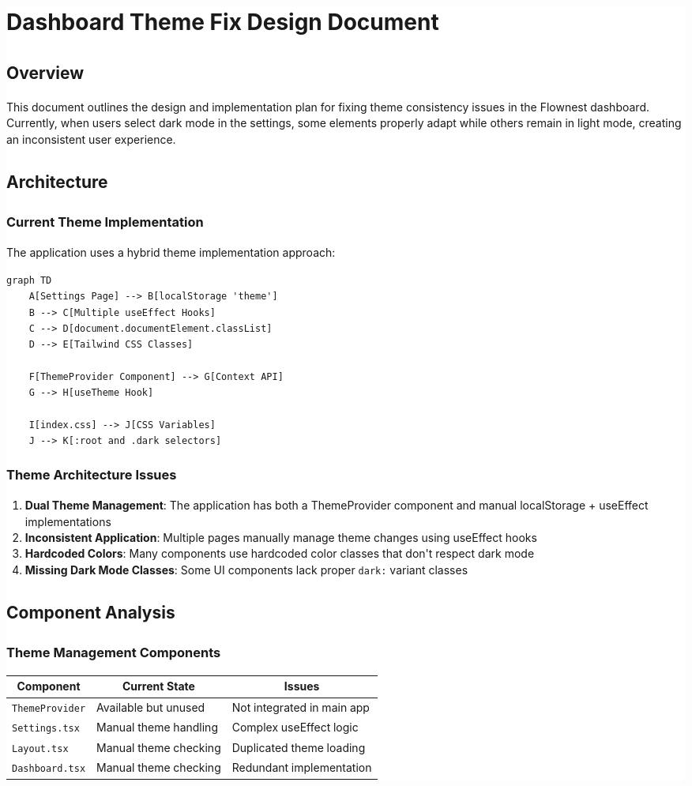 # Dashboard Theme Fix Design Document

## Overview

This document outlines the design and implementation plan for fixing theme consistency issues in the Flownest dashboard. Currently, when users select dark mode in the settings, some elements properly adapt while others remain in light mode, creating an inconsistent user experience.

## Architecture

### Current Theme Implementation

The application uses a hybrid theme implementation approach:

```mermaid
graph TD
    A[Settings Page] --> B[localStorage 'theme']
    B --> C[Multiple useEffect Hooks]
    C --> D[document.documentElement.classList]
    D --> E[Tailwind CSS Classes]
    
    F[ThemeProvider Component] --> G[Context API]
    G --> H[useTheme Hook]
    
    I[index.css] --> J[CSS Variables]
    J --> K[:root and .dark selectors]
```

### Theme Architecture Issues

1. **Dual Theme Management**: The application has both a ThemeProvider component and manual localStorage + useEffect implementations
2. **Inconsistent Application**: Multiple pages manually manage theme changes using useEffect hooks
3. **Hardcoded Colors**: Many components use hardcoded color classes that don't respect dark mode
4. **Missing Dark Mode Classes**: Some UI components lack proper `dark:` variant classes

## Component Analysis

### Theme Management Components

| Component | Current State | Issues |
|-----------|---------------|---------|
| `ThemeProvider` | Available but unused | Not integrated in main app |
| `Settings.tsx` | Manual theme handling | Complex useEffect logic |
| `Layout.tsx` | Manual theme checking | Duplicated theme loading |
| `Dashboard.tsx` | Manual theme checking | Redundant implementation |
